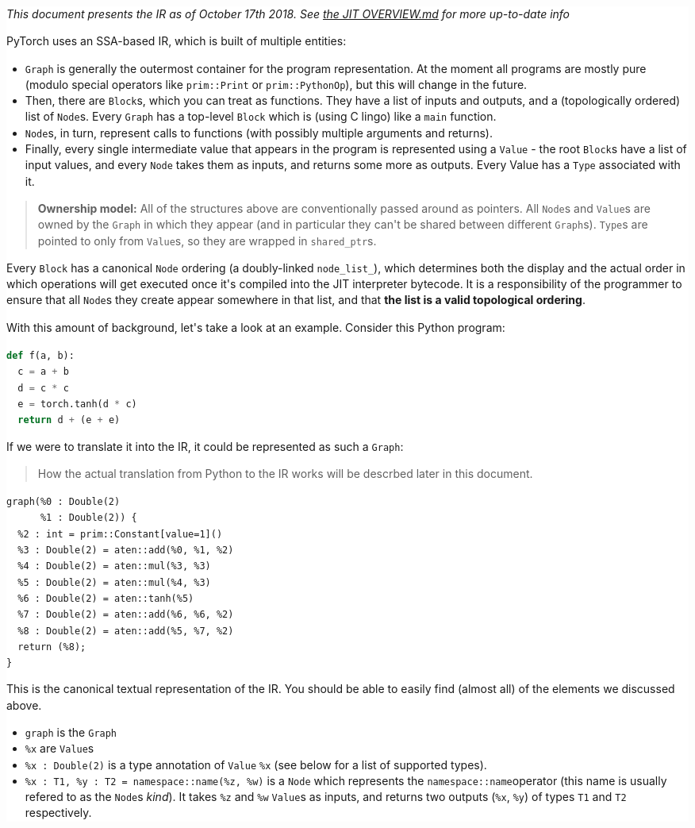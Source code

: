 *This document presents the IR as of October 17th 2018. See [the JIT OVERVIEW.md](https://github.com/pytorch/pytorch/blob/master/torch/csrc/jit/OVERVIEW.md) for more up-to-date info*

PyTorch uses an SSA-based IR, which is built of multiple entities:
- `Graph` is generally the outermost container for the program representation. At the moment all programs are mostly pure (modulo special operators like `prim::Print` or `prim::PythonOp`), but this will change in the future.
- Then, there are `Block`s, which you can treat as functions. They have a list of inputs and outputs, and a (topologically ordered) list of `Node`s. Every `Graph` has a top-level `Block` which is (using C lingo) like a `main` function.
- `Node`s, in turn, represent calls to functions (with possibly multiple arguments and returns).
- Finally, every single intermediate value that appears in the program is represented using a `Value` - the root `Block`s have a list of input values, and every `Node` takes them as inputs, and returns some more as outputs. Every Value has a `Type` associated with it.

> **Ownership model:** All of the structures above are conventionally passed around as pointers.
> All `Node`s and `Value`s are owned by the `Graph` in which they appear (and in particular they can't be shared between different `Graph`s). `Type`s are pointed to only from `Value`s, so they are wrapped in `shared_ptr`s.

Every `Block` has a canonical `Node` ordering (a doubly-linked `node_list_`), which determines both the display and the actual order in which operations will get executed once it's compiled into the JIT interpreter bytecode. It is a responsibility of the programmer to ensure that all `Node`s they create appear somewhere in that list, and that **the list is a valid topological ordering**.

With this amount of background, let's take a look at an example. Consider this Python program:

```py
def f(a, b):
  c = a + b
  d = c * c
  e = torch.tanh(d * c)
  return d + (e + e)
```

If we were to translate it into the IR, it could be represented as such a `Graph`:

> How the actual translation from Python to the IR works will be descrbed later in this document.

```
graph(%0 : Double(2)
      %1 : Double(2)) {
  %2 : int = prim::Constant[value=1]()
  %3 : Double(2) = aten::add(%0, %1, %2)
  %4 : Double(2) = aten::mul(%3, %3)
  %5 : Double(2) = aten::mul(%4, %3)
  %6 : Double(2) = aten::tanh(%5)
  %7 : Double(2) = aten::add(%6, %6, %2)
  %8 : Double(2) = aten::add(%5, %7, %2)
  return (%8);
}
```

This is the canonical textual representation of the IR. You should be able to easily find (almost all) of the elements we discussed above.
- `graph` is the `Graph`
- `%x` are `Value`s
- `%x : Double(2)` is a type annotation of `Value` `%x` (see below for a list of supported types).
- `%x : T1, %y : T2 = namespace::name(%z, %w)` is a `Node` which represents the `namespace::name`operator (this name is usually refered to as the `Node`s _kind_). It takes `%z` and `%w` `Value`s as inputs, and returns two outputs (`%x`, `%y`) of types `T1` and `T2` respectively.
